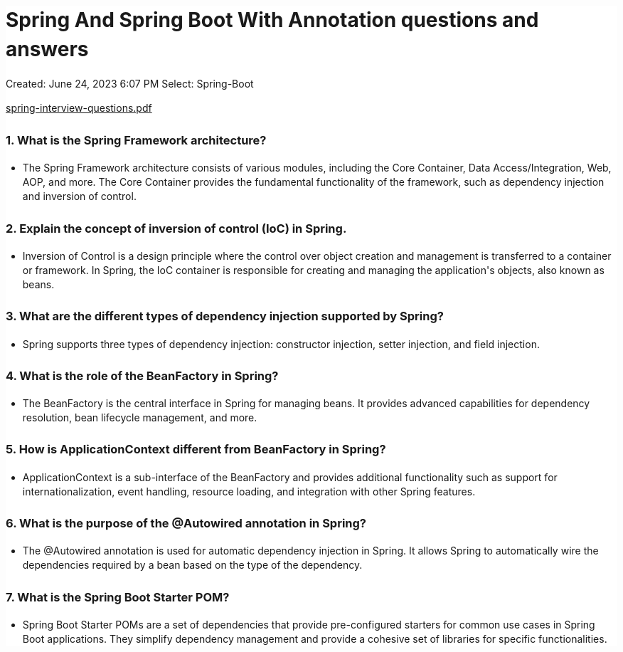 # Spring And Spring Boot With Annotation questions and answers

Created: June 24, 2023 6:07 PM
Select: Spring-Boot

[spring-interview-questions.pdf](Spring%20And%20Spring%20Boot%20With%20Annotation%20questions%20a%20cf6a78ca80ae4654a966da2012e1f3ba/spring-interview-questions.pdf)

### 1. What is the Spring Framework architecture?

- The Spring Framework architecture consists of various modules, including the Core Container, Data Access/Integration, Web, AOP, and more. The Core Container provides the fundamental functionality of the framework, such as dependency injection and inversion of control.

### 2. Explain the concept of inversion of control (IoC) in Spring.

- Inversion of Control is a design principle where the control over object creation and management is transferred to a container or framework. In Spring, the IoC container is responsible for creating and managing the application's objects, also known as beans.

### 3. What are the different types of dependency injection supported by Spring?

- Spring supports three types of dependency injection: constructor injection, setter injection, and field injection.

### 4. What is the role of the BeanFactory in Spring?

- The BeanFactory is the central interface in Spring for managing beans. It provides advanced capabilities for dependency resolution, bean lifecycle management, and more.

### 5. How is ApplicationContext different from BeanFactory in Spring?

- ApplicationContext is a sub-interface of the BeanFactory and provides additional functionality such as support for internationalization, event handling, resource loading, and integration with other Spring features.

### 6. What is the purpose of the @Autowired annotation in Spring?

- The @Autowired annotation is used for automatic dependency injection in Spring. It allows Spring to automatically wire the dependencies required by a bean based on the type of the dependency.

### 7. What is the Spring Boot Starter POM?

- Spring Boot Starter POMs are a set of dependencies that provide pre-configured starters for common use cases in Spring Boot applications. They simplify dependency management and provide a cohesive set of libraries for specific functionalities.
